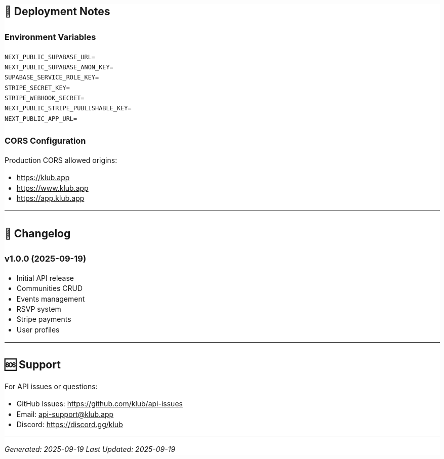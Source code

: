 
## 🚀 Deployment Notes

### Environment Variables
```env
NEXT_PUBLIC_SUPABASE_URL=
NEXT_PUBLIC_SUPABASE_ANON_KEY=
SUPABASE_SERVICE_ROLE_KEY=
STRIPE_SECRET_KEY=
STRIPE_WEBHOOK_SECRET=
NEXT_PUBLIC_STRIPE_PUBLISHABLE_KEY=
NEXT_PUBLIC_APP_URL=
```

### CORS Configuration
Production CORS allowed origins:
- https://klub.app
- https://www.klub.app
- https://app.klub.app

---

## 📝 Changelog

### v1.0.0 (2025-09-19)
- Initial API release
- Communities CRUD
- Events management
- RSVP system
- Stripe payments
- User profiles

---

## 🆘 Support

For API issues or questions:
- GitHub Issues: https://github.com/klub/api-issues
- Email: api-support@klub.app
- Discord: https://discord.gg/klub

---

*Generated: 2025-09-19*
*Last Updated: 2025-09-19*